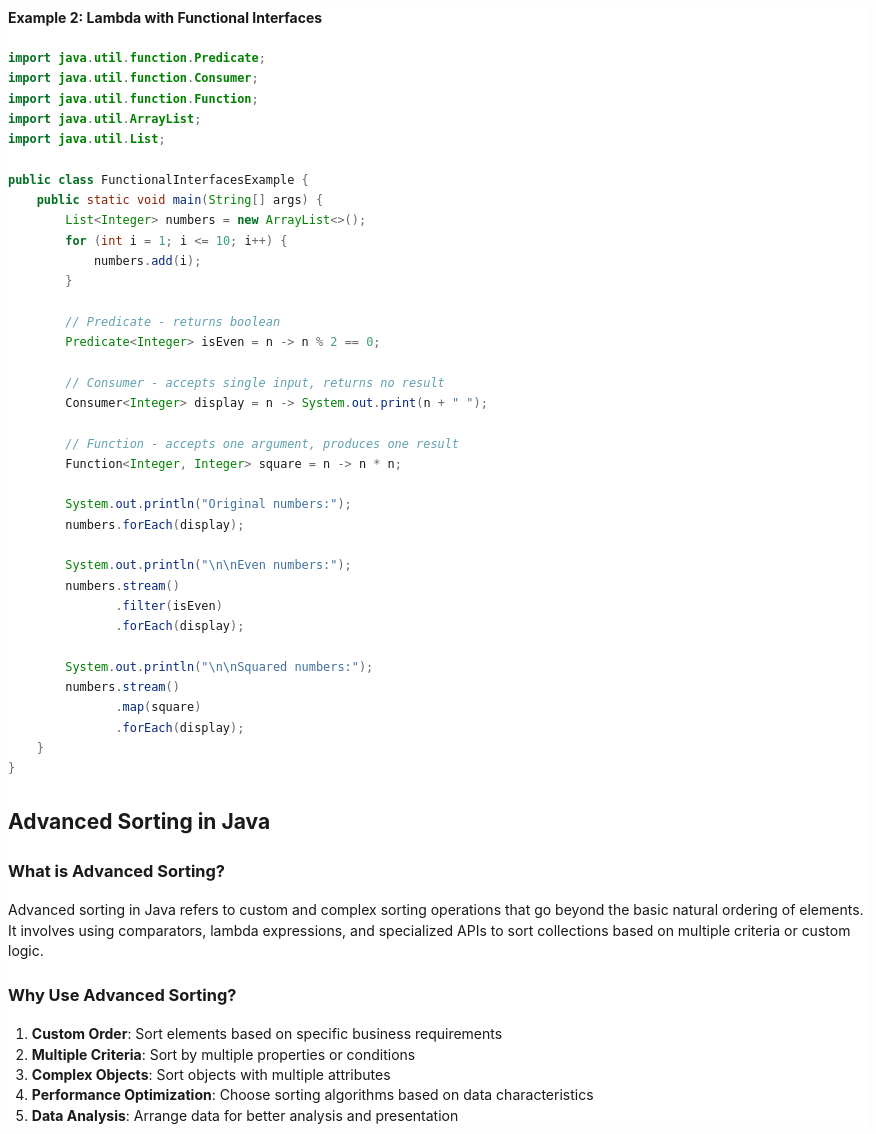 #### Example 2: Lambda with Functional Interfaces
```java
import java.util.function.Predicate;
import java.util.function.Consumer;
import java.util.function.Function;
import java.util.ArrayList;
import java.util.List;

public class FunctionalInterfacesExample {
    public static void main(String[] args) {
        List<Integer> numbers = new ArrayList<>();
        for (int i = 1; i <= 10; i++) {
            numbers.add(i);
        }
        
        // Predicate - returns boolean
        Predicate<Integer> isEven = n -> n % 2 == 0;
        
        // Consumer - accepts single input, returns no result
        Consumer<Integer> display = n -> System.out.print(n + " ");
        
        // Function - accepts one argument, produces one result
        Function<Integer, Integer> square = n -> n * n;
        
        System.out.println("Original numbers:");
        numbers.forEach(display);
        
        System.out.println("\n\nEven numbers:");
        numbers.stream()
               .filter(isEven)
               .forEach(display);
        
        System.out.println("\n\nSquared numbers:");
        numbers.stream()
               .map(square)
               .forEach(display);
    }
}
```

## Advanced Sorting in Java

### What is Advanced Sorting?
Advanced sorting in Java refers to custom and complex sorting operations that go beyond the basic natural ordering of elements. It involves using comparators, lambda expressions, and specialized APIs to sort collections based on multiple criteria or custom logic.

### Why Use Advanced Sorting?
1. **Custom Order**: Sort elements based on specific business requirements
2. **Multiple Criteria**: Sort by multiple properties or conditions
3. **Complex Objects**: Sort objects with multiple attributes
4. **Performance Optimization**: Choose sorting algorithms based on data characteristics
5. **Data Analysis**: Arrange data for better analysis and presentation
